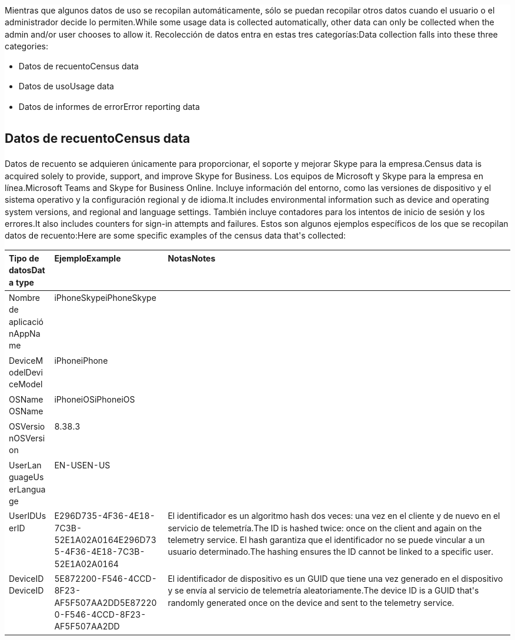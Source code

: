 <span data-ttu-id="cd0a2-107">Mientras que algunos datos de uso se recopilan automáticamente, sólo se puedan recopilar otros datos cuando el usuario o el administrador decide lo permiten.</span><span class="sxs-lookup"><span data-stu-id="cd0a2-107">While some usage data is collected automatically, other data can only be collected when the admin and/or user chooses to allow it.</span></span> <span data-ttu-id="cd0a2-108">Recolección de datos entra en estas tres categorías:</span><span class="sxs-lookup"><span data-stu-id="cd0a2-108">Data collection falls into these three categories:</span></span>

- <span data-ttu-id="cd0a2-109">Datos de recuento</span><span class="sxs-lookup"><span data-stu-id="cd0a2-109">Census data</span></span>

- <span data-ttu-id="cd0a2-110">Datos de uso</span><span class="sxs-lookup"><span data-stu-id="cd0a2-110">Usage data</span></span>

- <span data-ttu-id="cd0a2-111">Datos de informes de error</span><span class="sxs-lookup"><span data-stu-id="cd0a2-111">Error reporting data</span></span>

## <a name="census-data"></a><span data-ttu-id="cd0a2-112">Datos de recuento</span><span class="sxs-lookup"><span data-stu-id="cd0a2-112">Census data</span></span>

<span data-ttu-id="cd0a2-113">Datos de recuento se adquieren únicamente para proporcionar, el soporte y mejorar Skype para la empresa.</span><span class="sxs-lookup"><span data-stu-id="cd0a2-113">Census data is acquired solely to provide, support, and improve Skype for Business.</span></span> <span data-ttu-id="cd0a2-114">Los equipos de Microsoft y Skype para la empresa en línea.</span><span class="sxs-lookup"><span data-stu-id="cd0a2-114">Microsoft Teams and Skype for Business Online.</span></span> <span data-ttu-id="cd0a2-115">Incluye información del entorno, como las versiones de dispositivo y el sistema operativo y la configuración regional y de idioma.</span><span class="sxs-lookup"><span data-stu-id="cd0a2-115">It includes environmental information such as device and operating system versions, and regional and language settings.</span></span> <span data-ttu-id="cd0a2-116">También incluye contadores para los intentos de inicio de sesión y los errores.</span><span class="sxs-lookup"><span data-stu-id="cd0a2-116">It also includes counters for sign-in attempts and failures.</span></span> <span data-ttu-id="cd0a2-117">Estos son algunos ejemplos específicos de los que se recopilan datos de recuento:</span><span class="sxs-lookup"><span data-stu-id="cd0a2-117">Here are some specific examples of the census data that's collected:</span></span>

|<span data-ttu-id="cd0a2-118">**Tipo de datos**</span><span class="sxs-lookup"><span data-stu-id="cd0a2-118">**Data type**</span></span>|<span data-ttu-id="cd0a2-119">**Ejemplo**</span><span class="sxs-lookup"><span data-stu-id="cd0a2-119">**Example**</span></span>|<span data-ttu-id="cd0a2-120">**Notas**</span><span class="sxs-lookup"><span data-stu-id="cd0a2-120">**Notes**</span></span>|
|:-----|:-----|:-----|
|<span data-ttu-id="cd0a2-121">Nombre de aplicación</span><span class="sxs-lookup"><span data-stu-id="cd0a2-121">AppName</span></span>  <br/> |<span data-ttu-id="cd0a2-122">iPhoneSkype</span><span class="sxs-lookup"><span data-stu-id="cd0a2-122">iPhoneSkype</span></span>  <br/> ||
|<span data-ttu-id="cd0a2-123">DeviceModel</span><span class="sxs-lookup"><span data-stu-id="cd0a2-123">DeviceModel</span></span>  <br/> |<span data-ttu-id="cd0a2-124">iPhone</span><span class="sxs-lookup"><span data-stu-id="cd0a2-124">iPhone</span></span>  <br/> ||
|<span data-ttu-id="cd0a2-125">OSName</span><span class="sxs-lookup"><span data-stu-id="cd0a2-125">OSName</span></span>  <br/> |<span data-ttu-id="cd0a2-126">iPhoneiOS</span><span class="sxs-lookup"><span data-stu-id="cd0a2-126">iPhoneiOS</span></span>  <br/> ||
|<span data-ttu-id="cd0a2-127">OSVersion</span><span class="sxs-lookup"><span data-stu-id="cd0a2-127">OSVersion</span></span>  <br/> |<span data-ttu-id="cd0a2-128">8.3</span><span class="sxs-lookup"><span data-stu-id="cd0a2-128">8.3</span></span>  <br/> ||
|<span data-ttu-id="cd0a2-129">UserLanguage</span><span class="sxs-lookup"><span data-stu-id="cd0a2-129">UserLanguage</span></span>  <br/> |<span data-ttu-id="cd0a2-130">EN-US</span><span class="sxs-lookup"><span data-stu-id="cd0a2-130">EN-US</span></span>  <br/> ||
|<span data-ttu-id="cd0a2-131">UserID</span><span class="sxs-lookup"><span data-stu-id="cd0a2-131">UserID</span></span>  <br/> |<span data-ttu-id="cd0a2-132">E296D735-4F36-4E18-7C3B-52E1A02A0164</span><span class="sxs-lookup"><span data-stu-id="cd0a2-132">E296D735-4F36-4E18-7C3B-52E1A02A0164</span></span>  <br/> |<span data-ttu-id="cd0a2-133">El identificador es un algoritmo hash dos veces: una vez en el cliente y de nuevo en el servicio de telemetría.</span><span class="sxs-lookup"><span data-stu-id="cd0a2-133">The ID is hashed twice: once on the client and again on the telemetry service.</span></span> <span data-ttu-id="cd0a2-134">El hash garantiza que el identificador no se puede vincular a un usuario determinado.</span><span class="sxs-lookup"><span data-stu-id="cd0a2-134">The hashing ensures the ID cannot be linked to a specific user.</span></span>  <br/> |
|<span data-ttu-id="cd0a2-135">DeviceID</span><span class="sxs-lookup"><span data-stu-id="cd0a2-135">DeviceID</span></span>  <br/> |<span data-ttu-id="cd0a2-136">5E872200-F546-4CCD-8F23-AF5F507AA2DD</span><span class="sxs-lookup"><span data-stu-id="cd0a2-136">5E872200-F546-4CCD-8F23-AF5F507AA2DD</span></span>  <br/> |<span data-ttu-id="cd0a2-137">El identificador de dispositivo es un GUID que tiene una vez generado en el dispositivo y se envía al servicio de telemetría aleatoriamente.</span><span class="sxs-lookup"><span data-stu-id="cd0a2-137">The device ID is a GUID that's randomly generated once on the device and sent to the telemetry service.</span></span>  <br/> |
